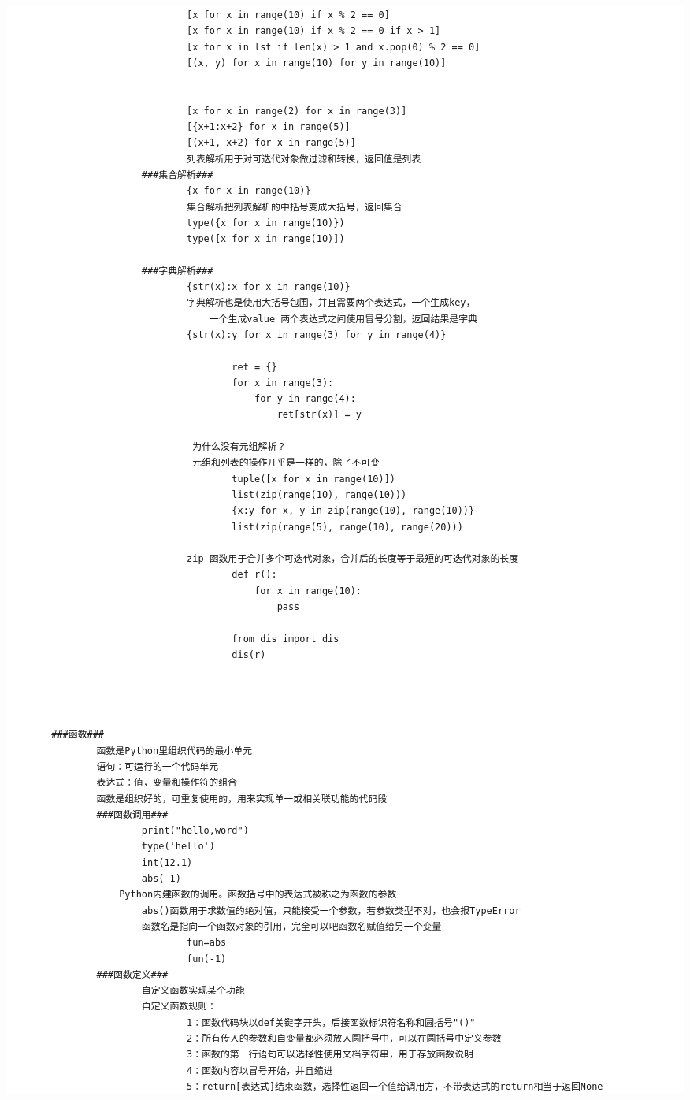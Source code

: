                                    [x for x in range(10) if x % 2 == 0]
                                    [x for x in range(10) if x % 2 == 0 if x > 1]
                                    [x for x in lst if len(x) > 1 and x.pop(0) % 2 == 0]
                                    [(x, y) for x in range(10) for y in range(10)]


                                    [x for x in range(2) for x in range(3)]
                                    [{x+1:x+2} for x in range(5)]
                                    [(x+1, x+2) for x in range(5)]
                                    列表解析用于对可迭代对象做过滤和转换，返回值是列表
                            ###集合解析###
                                    {x for x in range(10)}
                                    集合解析把列表解析的中括号变成大括号，返回集合
                                    type({x for x in range(10)})
                                    type([x for x in range(10)])

                            ###字典解析###
                                    {str(x):x for x in range(10)}
                                    字典解析也是使用大括号包围，并且需要两个表达式，一个生成key，
                                        一个生成value 两个表达式之间使用冒号分割，返回结果是字典
                                    {str(x):y for x in range(3) for y in range(4)}

                                            ret = {}
                                            for x in range(3):
                                                for y in range(4):
                                                    ret[str(x)] = y

                                     为什么没有元组解析？
                                     元组和列表的操作几乎是一样的，除了不可变
                                            tuple([x for x in range(10)])
                                            list(zip(range(10), range(10)))
                                            {x:y for x, y in zip(range(10), range(10))}
                                            list(zip(range(5), range(10), range(20)))

                                    zip 函数用于合并多个可迭代对象，合并后的长度等于最短的可迭代对象的长度
                                            def r():
                                                for x in range(10):
                                                    pass

                                            from dis import dis
                                            dis(r)




            ###函数###
                    函数是Python里组织代码的最小单元
                    语句：可运行的一个代码单元
                    表达式：值，变量和操作符的组合
                    函数是组织好的，可重复使用的，用来实现单一或相关联功能的代码段
                    ###函数调用###
                            print("hello,word")
                            type('hello')
                            int(12.1)
                            abs(-1)
                        Python内建函数的调用。函数括号中的表达式被称之为函数的参数
                            abs()函数用于求数值的绝对值，只能接受一个参数，若参数类型不对，也会报TypeError
                            函数名是指向一个函数对象的引用，完全可以吧函数名赋值给另一个变量
                                    fun=abs
                                    fun(-1)
                    ###函数定义###
                            自定义函数实现某个功能
                            自定义函数规则：
                                    1：函数代码块以def关键字开头，后接函数标识符名称和圆括号"()"
                                    2：所有传入的参数和自变量都必须放入圆括号中，可以在圆括号中定义参数
                                    3：函数的第一行语句可以选择性使用文档字符串，用于存放函数说明
                                    4：函数内容以冒号开始，并且缩进
                                    5：return[表达式]结束函数，选择性返回一个值给调用方，不带表达式的return相当于返回None